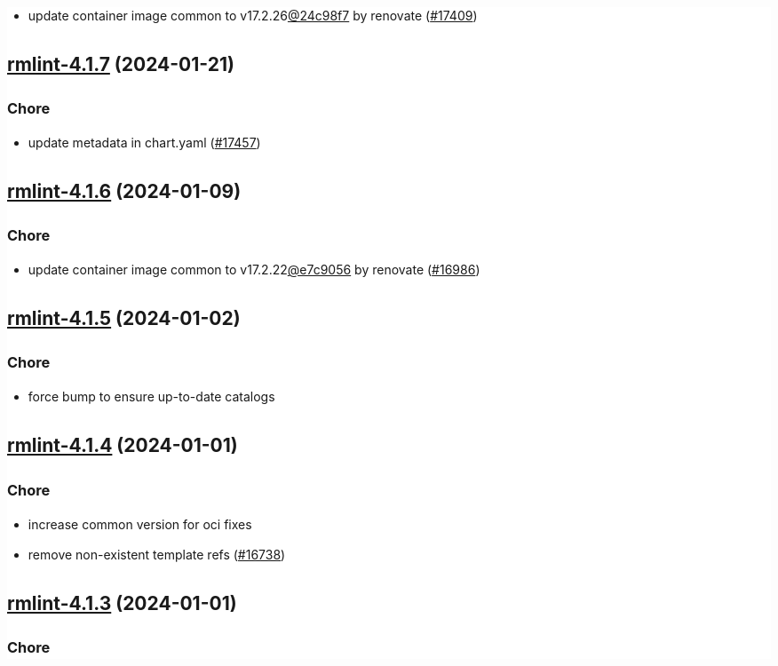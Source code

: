 

- update container image common to v17.2.26[@24c98f7](https://github.com/24c98f7) by renovate ([#17409](https://github.com/truecharts/charts/issues/17409))


## [rmlint-4.1.7](https://github.com/truecharts/charts/compare/rmlint-4.1.6...rmlint-4.1.7) (2024-01-21)

### Chore



- update metadata in chart.yaml ([#17457](https://github.com/truecharts/charts/issues/17457))




## [rmlint-4.1.6](https://github.com/truecharts/charts/compare/rmlint-4.1.5...rmlint-4.1.6) (2024-01-09)

### Chore



- update container image common to v17.2.22[@e7c9056](https://github.com/e7c9056) by renovate ([#16986](https://github.com/truecharts/charts/issues/16986))


## [rmlint-4.1.5](https://github.com/truecharts/charts/compare/rmlint-4.1.4...rmlint-4.1.5) (2024-01-02)

### Chore



- force bump to ensure up-to-date catalogs


## [rmlint-4.1.4](https://github.com/truecharts/charts/compare/rmlint-4.1.3...rmlint-4.1.4) (2024-01-01)

### Chore



- increase common version for oci fixes

- remove non-existent template refs ([#16738](https://github.com/truecharts/charts/issues/16738))


## [rmlint-4.1.3](https://github.com/truecharts/charts/compare/rmlint-4.1.0...rmlint-4.1.3) (2024-01-01)

### Chore

